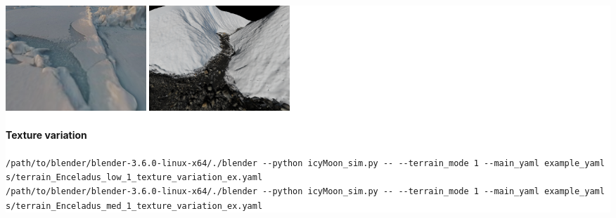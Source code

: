 <img src="assets/seaice1_ex.png" width="200"/> <img src="assets/C1_ex.png" width="200"/> 

#### Texture variation
```
/path/to/blender/blender-3.6.0-linux-x64/./blender --python icyMoon_sim.py -- --terrain_mode 1 --main_yaml example_yamls/terrain_Enceladus_low_1_texture_variation_ex.yaml
/path/to/blender/blender-3.6.0-linux-x64/./blender --python icyMoon_sim.py -- --terrain_mode 1 --main_yaml example_yamls/terrain_Enceladus_med_1_texture_variation_ex.yaml
```